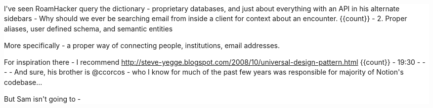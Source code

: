 I've seen RoamHacker query the dictionary - proprietary databases, and just about everything with an API in his alternate sidebars - Why should we ever be searching email from inside a client for context about an encounter. {{count}}
                - 2. Proper aliases, user defined schema, and semantic entities

More specifically - a proper way of connecting people, institutions, email addresses. 

For inspiration there - I recommend http://steve-yegge.blogspot.com/2008/10/universal-design-pattern.html {{count}}
                - 19:30
                - 
                - 
                - 
                - And sure, his brother is @ccorcos - who I know for much of the past few years was responsible for majority of Notion's codebase...

But Sam isn't going to 
                - 

